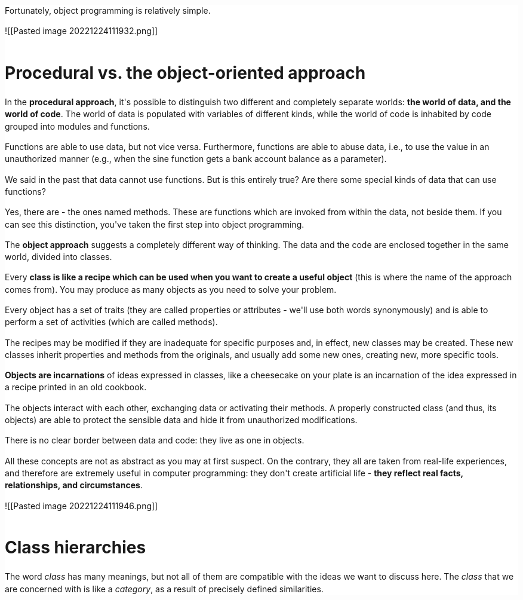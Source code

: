Fortunately, object programming is relatively simple.

![[Pasted image 20221224111932.png]]
# Procedural vs. the object-oriented approach

In the **procedural approach**, it's possible to distinguish two different and completely separate worlds: **the world of data, and the world of code**. The world of data is populated with variables of different kinds, while the world of code is inhabited by code grouped into modules and functions.

Functions are able to use data, but not vice versa. Furthermore, functions are able to abuse data, i.e., to use the value in an unauthorized manner (e.g., when the sine function gets a bank account balance as a parameter).

We said in the past that data cannot use functions. But is this entirely true? Are there some special kinds of data that can use functions?

Yes, there are - the ones named methods. These are functions which are invoked from within the data, not beside them. If you can see this distinction, you've taken the first step into object programming.

The **object approach** suggests a completely different way of thinking. The data and the code are enclosed together in the same world, divided into classes.

Every **class is like a recipe which can be used when you want to create a useful object** (this is where the name of the approach comes from). You may produce as many objects as you need to solve your problem.

Every object has a set of traits (they are called properties or attributes - we'll use both words synonymously) and is able to perform a set of activities (which are called methods).

The recipes may be modified if they are inadequate for specific purposes and, in effect, new classes may be created. These new classes inherit properties and methods from the originals, and usually add some new ones, creating new, more specific tools.

  

  

**Objects are incarnations** of ideas expressed in classes, like a cheesecake on your plate is an incarnation of the idea expressed in a recipe printed in an old cookbook.

The objects interact with each other, exchanging data or activating their methods. A properly constructed class (and thus, its objects) are able to protect the sensible data and hide it from unauthorized modifications.

There is no clear border between data and code: they live as one in objects.

All these concepts are not as abstract as you may at first suspect. On the contrary, they all are taken from real-life experiences, and therefore are extremely useful in computer programming: they don't create artificial life - **they reflect real facts, relationships, and circumstances**.

![[Pasted image 20221224111946.png]]
# Class hierarchies

The word _class_ has many meanings, but not all of them are compatible with the ideas we want to discuss here. The _class_ that we are concerned with is like a _category_, as a result of precisely defined similarities.
